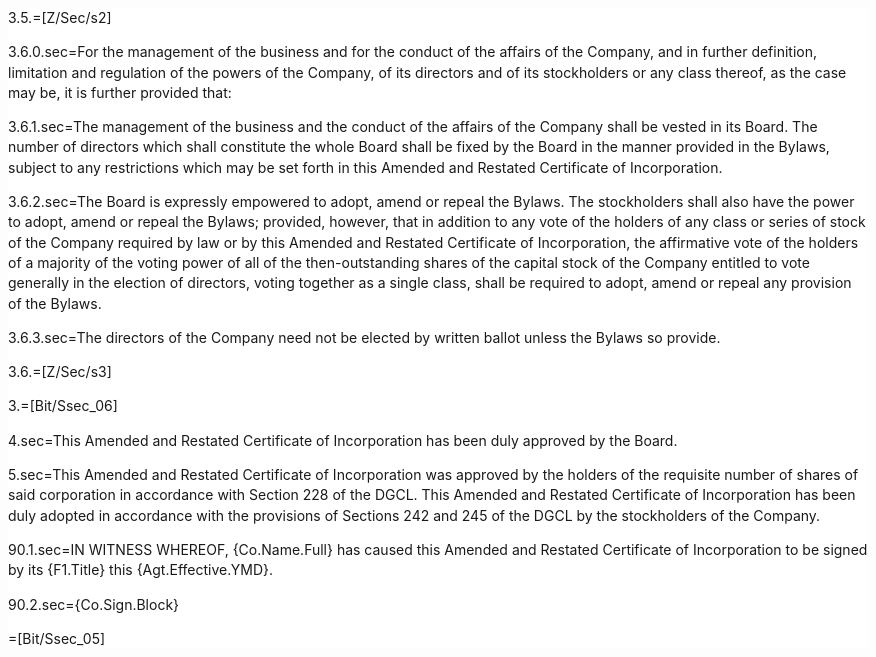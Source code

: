 3.5.=[Z/Sec/s2]

3.6.0.sec=For the management of the business and for the conduct of the affairs of the Company, and in further definition, limitation and regulation of the powers of the Company, of its directors and of its stockholders or any class thereof, as the case may be, it is further provided that:

3.6.1.sec=The management of the business and the conduct of the affairs of the Company shall be vested in its Board.  The number of directors which shall constitute the whole Board shall be fixed by the Board in the manner provided in the Bylaws, subject to any restrictions which may be set forth in this Amended and Restated Certificate of Incorporation.

3.6.2.sec=The Board is expressly empowered to adopt, amend or repeal the Bylaws.  The stockholders shall also have the power to adopt, amend or repeal the Bylaws; provided, however, that in addition to any vote of the holders of any class or series of stock of the Company required by law or by this Amended and Restated Certificate of Incorporation, the affirmative vote of the holders of a majority of the voting power of all of the then-outstanding shares of the capital stock of the Company entitled to vote generally in the election of directors, voting together as a single class, shall be required to adopt, amend or repeal any provision of the Bylaws.

3.6.3.sec=The directors of the Company need not be elected by written ballot unless the Bylaws so provide.

3.6.=[Z/Sec/s3]

3.=[Bit/Ssec_06]

4.sec=This Amended and Restated Certificate of Incorporation has been duly approved by the Board.

5.sec=This Amended and Restated Certificate of Incorporation was approved by the holders of the requisite number of shares of said corporation in accordance with Section 228 of the DGCL.  This Amended and Restated Certificate of Incorporation has been duly adopted in accordance with the provisions of Sections 242 and 245 of the DGCL by the stockholders of the Company.
 
90.1.sec=IN WITNESS WHEREOF, {Co.Name.Full} has caused this Amended and Restated Certificate of Incorporation to be signed by its {F1.Title} this {Agt.Effective.YMD}.

90.2.sec={Co.Sign.Block}


=[Bit/Ssec_05]
